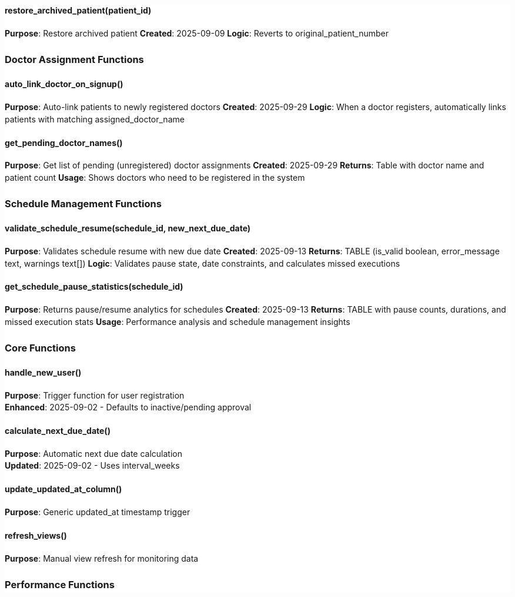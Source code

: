 #### restore_archived_patient(patient_id)
**Purpose**: Restore archived patient
**Created**: 2025-09-09
**Logic**: Reverts to original_patient_number

### Doctor Assignment Functions

#### auto_link_doctor_on_signup()
**Purpose**: Auto-link patients to newly registered doctors
**Created**: 2025-09-29
**Logic**: When a doctor registers, automatically links patients with matching assigned_doctor_name

#### get_pending_doctor_names()
**Purpose**: Get list of pending (unregistered) doctor assignments
**Created**: 2025-09-29
**Returns**: Table with doctor name and patient count
**Usage**: Shows doctors who need to be registered in the system

### Schedule Management Functions

#### validate_schedule_resume(schedule_id, new_next_due_date)
**Purpose**: Validates schedule resume with new due date
**Created**: 2025-09-13
**Returns**: TABLE (is_valid boolean, error_message text, warnings text[])
**Logic**: Validates pause state, date constraints, and calculates missed executions

#### get_schedule_pause_statistics(schedule_id)
**Purpose**: Returns pause/resume analytics for schedules
**Created**: 2025-09-13
**Returns**: TABLE with pause counts, durations, and missed execution stats
**Usage**: Performance analysis and schedule management insights

### Core Functions

#### handle_new_user()
**Purpose**: Trigger function for user registration  
**Enhanced**: 2025-09-02 - Defaults to inactive/pending approval

#### calculate_next_due_date()
**Purpose**: Automatic next due date calculation  
**Updated**: 2025-09-02 - Uses interval_weeks

#### update_updated_at_column()
**Purpose**: Generic updated_at timestamp trigger

#### refresh_views()
**Purpose**: Manual view refresh for monitoring data

### Performance Functions

